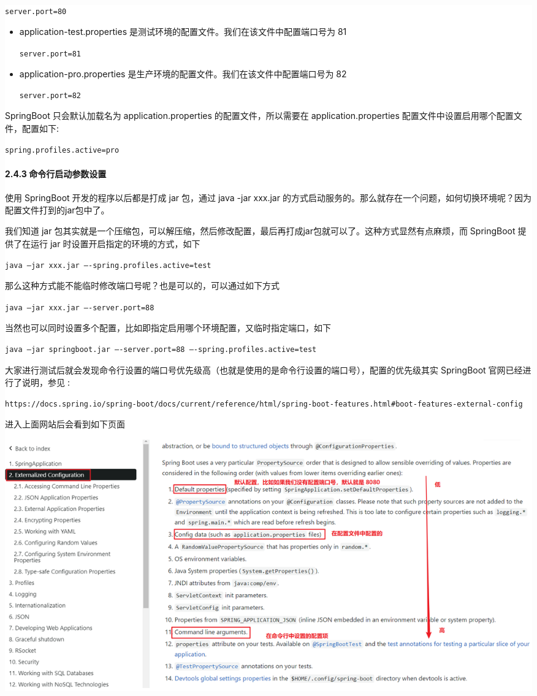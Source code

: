   ```properties
  server.port=80
  ```

* application-test.properties 是测试环境的配置文件。我们在该文件中配置端口号为 81

  ```properties
  server.port=81
  ```

* application-pro.properties 是生产环境的配置文件。我们在该文件中配置端口号为 82

  ```properties
  server.port=82
  ```

SpringBoot 只会默认加载名为 application.properties 的配置文件，所以需要在 application.properties 配置文件中设置启用哪个配置文件，配置如下:

```properties
spring.profiles.active=pro
```

#### 2.4.3  命令行启动参数设置

使用 SpringBoot 开发的程序以后都是打成 jar 包，通过 java -jar xxx.jar 的方式启动服务的。那么就存在一个问题，如何切换环境呢？因为配置文件打到的jar包中了。

我们知道 jar 包其实就是一个压缩包，可以解压缩，然后修改配置，最后再打成jar包就可以了。这种方式显然有点麻烦，而 SpringBoot 提供了在运行 jar 时设置开启指定的环境的方式，如下

```shell
java –jar xxx.jar –-spring.profiles.active=test
```

那么这种方式能不能临时修改端口号呢？也是可以的，可以通过如下方式

```shell
java –jar xxx.jar –-server.port=88
```

当然也可以同时设置多个配置，比如即指定启用哪个环境配置，又临时指定端口，如下

```shell
java –jar springboot.jar –-server.port=88 –-spring.profiles.active=test
```

大家进行测试后就会发现命令行设置的端口号优先级高（也就是使用的是命令行设置的端口号），配置的优先级其实 SpringBoot 官网已经进行了说明，参见 :

```md
https://docs.spring.io/spring-boot/docs/current/reference/html/spring-boot-features.html#boot-features-external-config
```

进入上面网站后会看到如下页面

![ ](./assets/springboot08/image-20210917193910191.png)